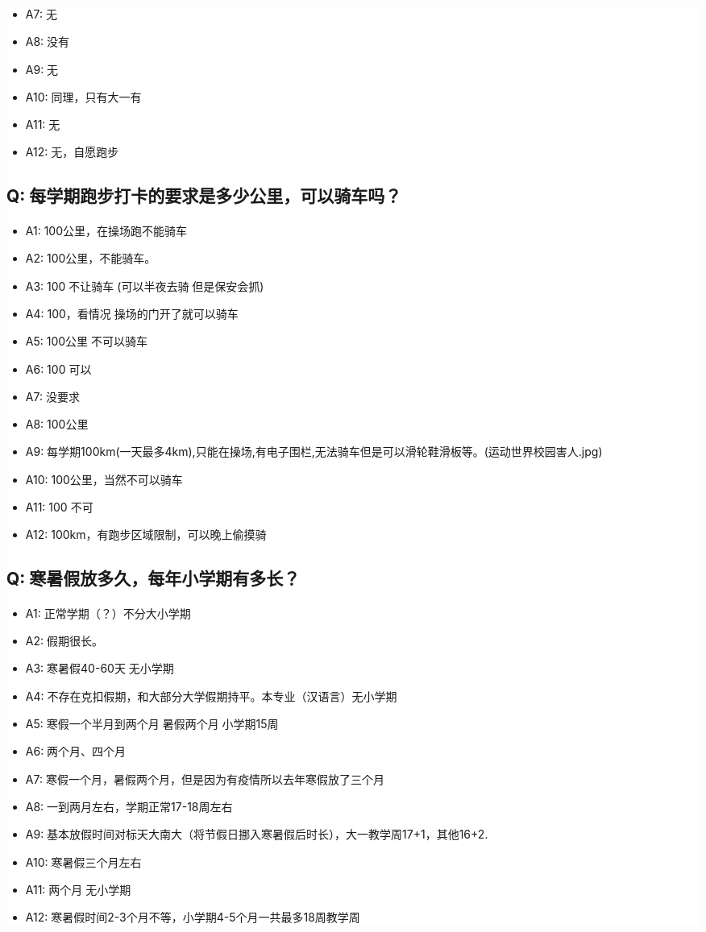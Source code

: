 - A7: 无

- A8: 没有

- A9: 无

- A10: 同理，只有大一有

- A11: 无

- A12: 无，自愿跑步

## Q: 每学期跑步打卡的要求是多少公里，可以骑车吗？

- A1: 100公里，在操场跑不能骑车

- A2: 100公里，不能骑车。

- A3: 100  不让骑车  (可以半夜去骑 但是保安会抓)

- A4: 100，看情况 操场的门开了就可以骑车

- A5: 100公里 不可以骑车

- A6: 100 可以

- A7: 没要求

- A8: 100公里

- A9: 每学期100km(一天最多4km),只能在操场,有电子围栏,无法骑车但是可以滑轮鞋滑板等。(运动世界校园害人.jpg)

- A10: 100公里，当然不可以骑车

- A11: 100 不可

- A12: 100km，有跑步区域限制，可以晚上偷摸骑

## Q: 寒暑假放多久，每年小学期有多长？

- A1: 正常学期（？）不分大小学期

- A2: 假期很长。

- A3: 寒暑假40-60天 无小学期

- A4: 不存在克扣假期，和大部分大学假期持平。本专业（汉语言）无小学期

- A5: 寒假一个半月到两个月 暑假两个月 小学期15周

- A6: 两个月、四个月

- A7: 寒假一个月，暑假两个月，但是因为有疫情所以去年寒假放了三个月

- A8: 一到两月左右，学期正常17-18周左右

- A9: 基本放假时间对标天大南大（将节假日挪入寒暑假后时长），大一教学周17+1，其他16+2.

- A10: 寒暑假三个月左右

- A11: 两个月 无小学期

- A12: 寒暑假时间2-3个月不等，小学期4-5个月一共最多18周教学周
